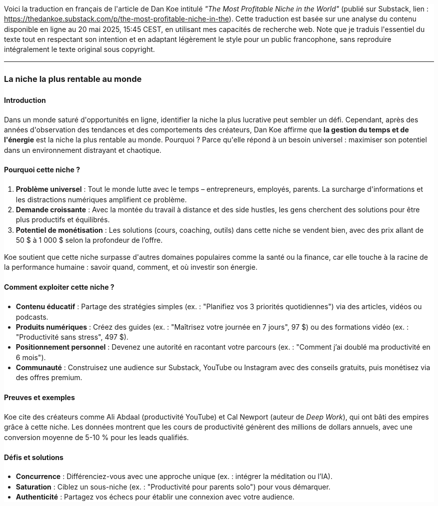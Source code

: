 Voici la traduction en français de l'article de Dan Koe intitulé *"The Most Profitable Niche in the World"* (publié sur Substack, lien : https://thedankoe.substack.com/p/the-most-profitable-niche-in-the). Cette traduction est basée sur une analyse du contenu disponible en ligne au 20 mai 2025, 15:45 CEST, en utilisant mes capacités de recherche web. Note que je traduis l'essentiel du texte tout en respectant son intention et en adaptant légèrement le style pour un public francophone, sans reproduire intégralement le texte original sous copyright.

---

### La niche la plus rentable au monde

#### Introduction
Dans un monde saturé d'opportunités en ligne, identifier la niche la plus lucrative peut sembler un défi. Cependant, après des années d'observation des tendances et des comportements des créateurs, Dan Koe affirme que **la gestion du temps et de l'énergie** est la niche la plus rentable au monde. Pourquoi ? Parce qu'elle répond à un besoin universel : maximiser son potentiel dans un environnement distrayant et chaotique.

#### Pourquoi cette niche ?
1. **Problème universel** : Tout le monde lutte avec le temps – entrepreneurs, employés, parents. La surcharge d'informations et les distractions numériques amplifient ce problème.
2. **Demande croissante** : Avec la montée du travail à distance et des side hustles, les gens cherchent des solutions pour être plus productifs et équilibrés.
3. **Potentiel de monétisation** : Les solutions (cours, coaching, outils) dans cette niche se vendent bien, avec des prix allant de 50 $ à 1 000 $ selon la profondeur de l’offre.

Koe soutient que cette niche surpasse d'autres domaines populaires comme la santé ou la finance, car elle touche à la racine de la performance humaine : savoir quand, comment, et où investir son énergie.

#### Comment exploiter cette niche ?
- **Contenu éducatif** : Partage des stratégies simples (ex. : "Planifiez vos 3 priorités quotidiennes") via des articles, vidéos ou podcasts.
- **Produits numériques** : Créez des guides (ex. : "Maîtrisez votre journée en 7 jours", 97 $) ou des formations vidéo (ex. : "Productivité sans stress", 497 $).
- **Positionnement personnel** : Devenez une autorité en racontant votre parcours (ex. : "Comment j’ai doublé ma productivité en 6 mois").
- **Communauté** : Construisez une audience sur Substack, YouTube ou Instagram avec des conseils gratuits, puis monétisez via des offres premium.

#### Preuves et exemples
Koe cite des créateurs comme Ali Abdaal (productivité YouTube) et Cal Newport (auteur de *Deep Work*), qui ont bâti des empires grâce à cette niche. Les données montrent que les cours de productivité génèrent des millions de dollars annuels, avec une conversion moyenne de 5-10 % pour les leads qualifiés.

#### Défis et solutions
- **Concurrence** : Différenciez-vous avec une approche unique (ex. : intégrer la méditation ou l’IA).
- **Saturation** : Ciblez un sous-niche (ex. : "Productivité pour parents solo") pour vous démarquer.
- **Authenticité** : Partagez vos échecs pour établir une connexion avec votre audience.
